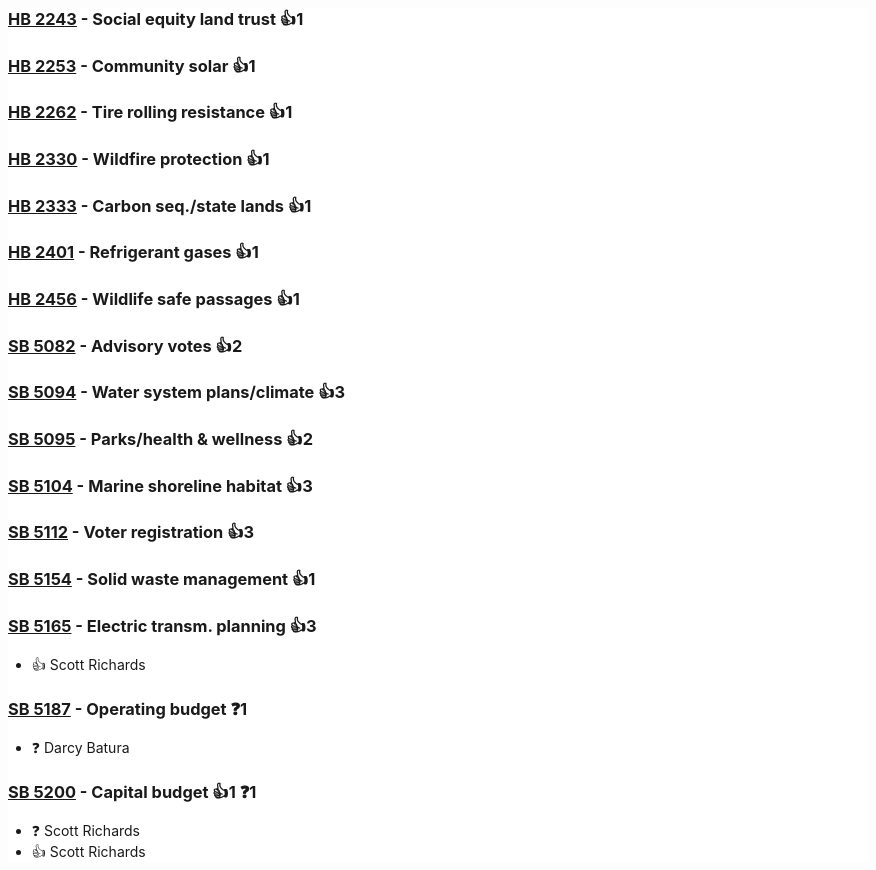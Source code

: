 ### [HB 2243](/bill/2023-24/hb/2243/) - Social equity land trust 👍1  

### [HB 2253](/bill/2023-24/hb/2253/) - Community solar 👍1  

### [HB 2262](/bill/2023-24/hb/2262/) - Tire rolling resistance 👍1  

### [HB 2330](/bill/2023-24/hb/2330/) - Wildfire protection 👍1  

### [HB 2333](/bill/2023-24/hb/2333/) - Carbon seq./state lands 👍1  

### [HB 2401](/bill/2023-24/hb/2401/) - Refrigerant gases 👍1  

### [HB 2456](/bill/2023-24/hb/2456/) - Wildlife safe passages 👍1  

### [SB 5082](/bill/2023-24/sb/5082/) - Advisory votes 👍2  

### [SB 5094](/bill/2023-24/sb/5094/) - Water system plans/climate 👍3  

### [SB 5095](/bill/2023-24/sb/5095/) - Parks/health & wellness 👍2  

### [SB 5104](/bill/2023-24/sb/5104/) - Marine shoreline habitat 👍3  

### [SB 5112](/bill/2023-24/sb/5112/) - Voter registration 👍3  

### [SB 5154](/bill/2023-24/sb/5154/) - Solid waste management 👍1  

### [SB 5165](/bill/2023-24/sb/5165/) - Electric transm. planning 👍3  
* 👍 Scott Richards

### [SB 5187](/bill/2023-24/sb/5187/) - Operating budget   ❓1
* ❓ Darcy Batura

### [SB 5200](/bill/2023-24/sb/5200/) - Capital budget 👍1  ❓1
* ❓ Scott Richards
* 👍 Scott Richards
